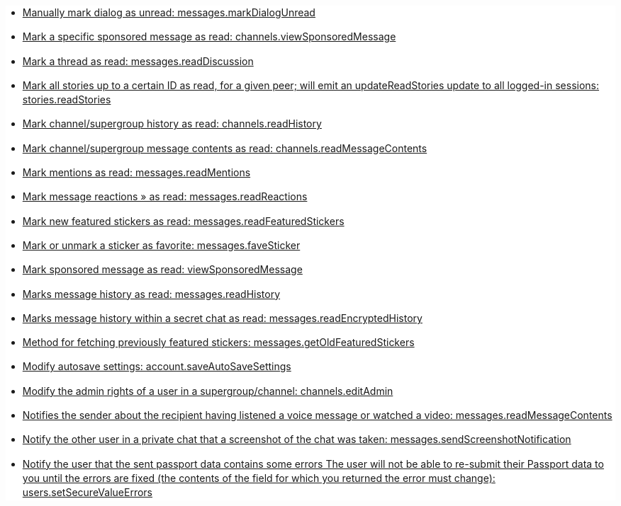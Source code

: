 * <a href="messages.markDialogUnread.html" name="messages.markDialogUnread">Manually mark dialog as unread: messages.markDialogUnread</a>

* <a href="channels.viewSponsoredMessage.html" name="channels.viewSponsoredMessage">Mark a specific sponsored message as read: channels.viewSponsoredMessage</a>

* <a href="messages.readDiscussion.html" name="messages.readDiscussion">Mark a thread as read: messages.readDiscussion</a>

* <a href="stories.readStories.html" name="stories.readStories">Mark all stories up to a certain ID as read, for a given peer; will emit an updateReadStories update to all logged-in sessions: stories.readStories</a>

* <a href="channels.readHistory.html" name="channels.readHistory">Mark channel/supergroup history as read: channels.readHistory</a>

* <a href="channels.readMessageContents.html" name="channels.readMessageContents">Mark channel/supergroup message contents as read: channels.readMessageContents</a>

* <a href="messages.readMentions.html" name="messages.readMentions">Mark mentions as read: messages.readMentions</a>

* <a href="messages.readReactions.html" name="messages.readReactions">Mark message reactions » as read: messages.readReactions</a>

* <a href="messages.readFeaturedStickers.html" name="messages.readFeaturedStickers">Mark new featured stickers as read: messages.readFeaturedStickers</a>

* <a href="messages.faveSticker.html" name="messages.faveSticker">Mark or unmark a sticker as favorite: messages.faveSticker</a>

* <a href="https://docs.madelineproto.xyz/PHP/danog/MadelineProto/API.html#viewSponsoredMessage" name="viewSponsoredMessage">Mark sponsored message as read: viewSponsoredMessage</a>

* <a href="messages.readHistory.html" name="messages.readHistory">Marks message history as read: messages.readHistory</a>

* <a href="messages.readEncryptedHistory.html" name="messages.readEncryptedHistory">Marks message history within a secret chat as read: messages.readEncryptedHistory</a>

* <a href="messages.getOldFeaturedStickers.html" name="messages.getOldFeaturedStickers">Method for fetching previously featured stickers: messages.getOldFeaturedStickers</a>

* <a href="account.saveAutoSaveSettings.html" name="account.saveAutoSaveSettings">Modify autosave settings: account.saveAutoSaveSettings</a>

* <a href="channels.editAdmin.html" name="channels.editAdmin">Modify the admin rights of a user in a supergroup/channel: channels.editAdmin</a>

* <a href="messages.readMessageContents.html" name="messages.readMessageContents">Notifies the sender about the recipient having listened a voice message or watched a video: messages.readMessageContents</a>

* <a href="messages.sendScreenshotNotification.html" name="messages.sendScreenshotNotification">Notify the other user in a private chat that a screenshot of the chat was taken: messages.sendScreenshotNotification</a>

* <a href="users.setSecureValueErrors.html" name="users.setSecureValueErrors">Notify the user that the sent passport data contains some errors The user will not be able to re-submit their Passport data to you until the errors are fixed (the contents of the field for which you returned the error must change): users.setSecureValueErrors</a>

